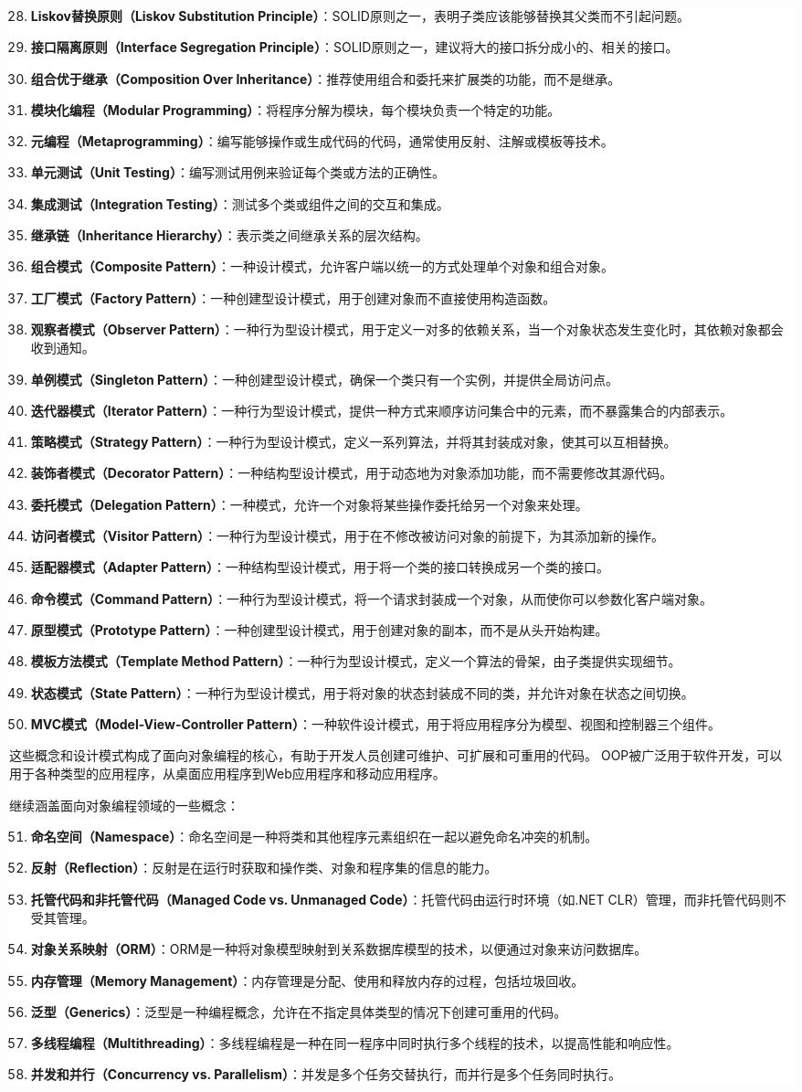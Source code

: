 28. **Liskov替换原则（Liskov Substitution Principle）**：SOLID原则之一，表明子类应该能够替换其父类而不引起问题。

29. **接口隔离原则（Interface Segregation Principle）**：SOLID原则之一，建议将大的接口拆分成小的、相关的接口。

30. **组合优于继承（Composition Over Inheritance）**：推荐使用组合和委托来扩展类的功能，而不是继承。

31. **模块化编程（Modular Programming）**：将程序分解为模块，每个模块负责一个特定的功能。

32. **元编程（Metaprogramming）**：编写能够操作或生成代码的代码，通常使用反射、注解或模板等技术。

33. **单元测试（Unit Testing）**：编写测试用例来验证每个类或方法的正确性。

34. **集成测试（Integration Testing）**：测试多个类或组件之间的交互和集成。

35. **继承链（Inheritance Hierarchy）**：表示类之间继承关系的层次结构。

36. **组合模式（Composite Pattern）**：一种设计模式，允许客户端以统一的方式处理单个对象和组合对象。

37. **工厂模式（Factory Pattern）**：一种创建型设计模式，用于创建对象而不直接使用构造函数。

38. **观察者模式（Observer Pattern）**：一种行为型设计模式，用于定义一对多的依赖关系，当一个对象状态发生变化时，其依赖对象都会收到通知。

39. **单例模式（Singleton Pattern）**：一种创建型设计模式，确保一个类只有一个实例，并提供全局访问点。

40. **迭代器模式（Iterator Pattern）**：一种行为型设计模式，提供一种方式来顺序访问集合中的元素，而不暴露集合的内部表示。

41. **策略模式（Strategy Pattern）**：一种行为型设计模式，定义一系列算法，并将其封装成对象，使其可以互相替换。

42. **装饰者模式（Decorator Pattern）**：一种结构型设计模式，用于动态地为对象添加功能，而不需要修改其源代码。

43. **委托模式（Delegation Pattern）**：一种模式，允许一个对象将某些操作委托给另一个对象来处理。

44. **访问者模式（Visitor Pattern）**：一种行为型设计模式，用于在不修改被访问对象的前提下，为其添加新的操作。

45. **适配器模式（Adapter Pattern）**：一种结构型设计模式，用于将一个类的接口转换成另一个类的接口。

46. **命令模式（Command Pattern）**：一种行为型设计模式，将一个请求封装成一个对象，从而使你可以参数化客户端对象。

47. **原型模式（Prototype Pattern）**：一种创建型设计模式，用于创建对象的副本，而不是从头开始构建。

48. **模板方法模式（Template Method Pattern）**：一种行为型设计模式，定义一个算法的骨架，由子类提供实现细节。

49. **状态模式（State Pattern）**：一种行为型设计模式，用于将对象的状态封装成不同的类，并允许对象在状态之间切换。

50. **MVC模式（Model-View-Controller Pattern）**：一种软件设计模式，用于将应用程序分为模型、视图和控制器三个组件。

这些概念和设计模式构成了面向对象编程的核心，有助于开发人员创建可维护、可扩展和可重用的代码。 OOP被广泛用于软件开发，可以用于各种类型的应用程序，从桌面应用程序到Web应用程序和移动应用程序。

继续涵盖面向对象编程领域的一些概念：

51. **命名空间（Namespace）**：命名空间是一种将类和其他程序元素组织在一起以避免命名冲突的机制。

52. **反射（Reflection）**：反射是在运行时获取和操作类、对象和程序集的信息的能力。

53. **托管代码和非托管代码（Managed Code vs. Unmanaged Code）**：托管代码由运行时环境（如.NET CLR）管理，而非托管代码则不受其管理。

54. **对象关系映射（ORM）**：ORM是一种将对象模型映射到关系数据库模型的技术，以便通过对象来访问数据库。

55. **内存管理（Memory Management）**：内存管理是分配、使用和释放内存的过程，包括垃圾回收。

56. **泛型（Generics）**：泛型是一种编程概念，允许在不指定具体类型的情况下创建可重用的代码。

57. **多线程编程（Multithreading）**：多线程编程是一种在同一程序中同时执行多个线程的技术，以提高性能和响应性。

58. **并发和并行（Concurrency vs. Parallelism）**：并发是多个任务交替执行，而并行是多个任务同时执行。
